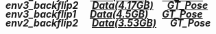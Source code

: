 <div style="margin-bottom: -15mm; z-index: 10; position: relative;">
  <h5>env2_backflip2 &nbsp;&nbsp;&nbsp;&nbsp; <a href="https://drive.google.com/file/d/1NFnIYeppfgXvNSCXacGVSoKOOuo0Ccyu/view?usp=drive_link">Data(3.53GB)</a> &nbsp;&nbsp;&nbsp;&nbsp; GT_Pose</h5>
</div>
<div style="margin-top: -15mm;">
  <video id="myVideo" width="640" height="360" autoplay muted loop>
    <source src="https://raw.githubusercontent.com/DARoSLab/EAGLE/main/assets/video/backflip/env2_backflip2.mp4" type="video/mp4">
    Your browser does not support the video tag.
  </video>
</div>

<div style="margin-bottom: -15mm; z-index: 10; position: relative;">
  <h5>env3_backflip1 &nbsp;&nbsp;&nbsp;&nbsp; <a href="https://drive.google.com/file/d/1QsEeaD_wfiBxDKm7s9tqq1_xF38c1QPG/view?usp=drive_link">Data(4.5GB)</a> &nbsp;&nbsp;&nbsp;&nbsp; <a href="https://drive.google.com/file/d/1gtOuT6t7v-COzWAvcBfCR2BHsKnm4-4j/view?usp=drive_link">GT_Pose</a> </h5>
</div>
<div style="margin-top: -15mm;">
  <video id="myVideo" width="640" height="360" autoplay muted loop>
    <source src="https://raw.githubusercontent.com/DARoSLab/EAGLE/main/assets/video/backflip/env3_backflip1.mp4" type="video/mp4">
    Your browser does not support the video tag.
  </video>
</div>

<div style="margin-bottom: -15mm; z-index: 10; position: relative;">
  <h5>env3_backflip2 &nbsp;&nbsp;&nbsp;&nbsp; <a href="https://drive.google.com/file/d/1T9Bh0arQh2xI_RS3ZvPq5XndAteeu9pn/view?usp=drive_link">Data(4.17GB)</a> &nbsp;&nbsp;&nbsp;&nbsp; <a href="https://drive.google.com/file/d/1oWQaU8CQk6XChU2I9Io3PZZ0KM9bzlRp/view?usp=drive_link">GT_Pose</a></h5>
</div>
<div style="margin-top: -15mm;">
  <video id="myVideo" width="640" height="360" autoplay muted loop>
    <source src="https://raw.githubusercontent.com/DARoSLab/EAGLE/main/assets/video/backflip/env3_backflip2.mp4" type="video/mp4">
    Your browser does not support the video tag.
  </video>
</div>

<div style="margin-bottom: -15mm; z-index: 10; position: relative;">
  <h5>env4_backflip1 &nbsp;&nbsp;&nbsp;&nbsp; <a href="https://drive.google.com/file/d/13Fi9AuUHHrzpkHaLEhBHZWVLcuuW8jLl/view?usp=drive_link">Data(2.6GB)</a> &nbsp;&nbsp;&nbsp;&nbsp; <a href="https://drive.google.com/file/d/19RSmPGDHqrhrsk2tuKPS8eIhv-H5-9UF/view?usp=drive_link">GT_Pose</a></h5>
</div>
<div style="margin-top: -15mm;">
  <video id="myVideo" width="640" height="360" autoplay muted loop>
    <source src="https://raw.githubusercontent.com/DARoSLab/EAGLE/main/assets/video/backflip/env4_backflip1.mp4" type="video/mp4">
    Your browser does not support the video tag.
  </video>
</div>

<div style="margin-bottom: -15mm; z-index: 10; position: relative;">
  <h5>env4_backflip2 &nbsp;&nbsp;&nbsp;&nbsp; <a href="https://drive.google.com/file/d/1oHRm5-vG3NEj4Feh-SM9uzlvIorwLUfJ/view?usp=drive_link">Data(3.14GB)</a> &nbsp;&nbsp;&nbsp;&nbsp; <a href="https://drive.google.com/file/d/1jiZCzdQESbRHu84fz_6gdfvZpe5eYNUn/view?usp=drive_link">GT_Pose</a></h5>
</div>
<div style="margin-top: -15mm;">
  <video id="myVideo" width="640" height="360" autoplay muted loop>
    <source src="https://raw.githubusercontent.com/DARoSLab/EAGLE/main/assets/video/backflip/env4_backflip2.mp4" type="video/mp4">
    Your browser does not support the video tag.
  </video>
</div>
